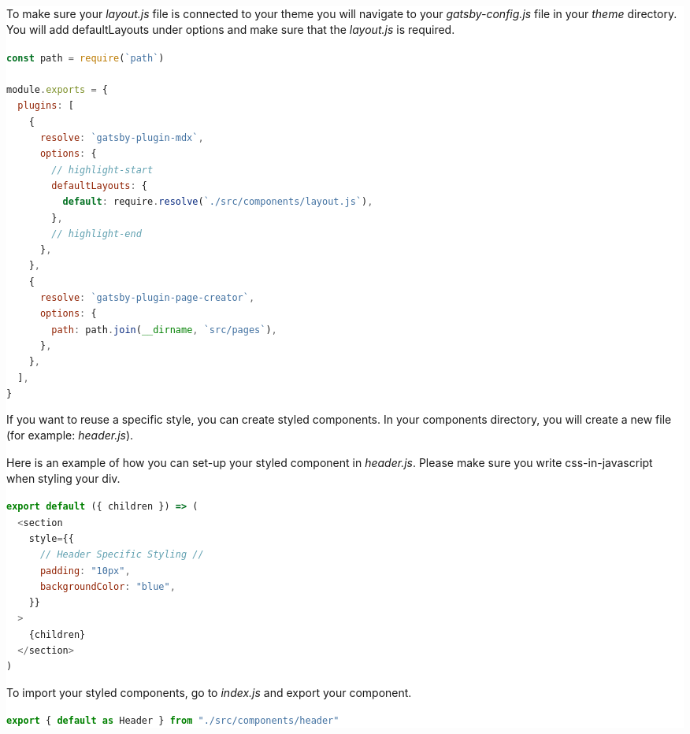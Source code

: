 To make sure your _layout.js_ file is connected to your theme you will navigate to your _gatsby-config.js_ file in your _theme_ directory. You will add defaultLayouts under options and make sure that the _layout.js_ is required.

```javascript:title=packages/theme/gatsby-config.js
const path = require(`path`)

module.exports = {
  plugins: [
    {
      resolve: `gatsby-plugin-mdx`,
      options: {
        // highlight-start
        defaultLayouts: {
          default: require.resolve(`./src/components/layout.js`),
        },
        // highlight-end
      },
    },
    {
      resolve: `gatsby-plugin-page-creator`,
      options: {
        path: path.join(__dirname, `src/pages`),
      },
    },
  ],
}
```

If you want to reuse a specific style, you can create styled components. In your components directory, you will create a new file (for example: _header.js_).

Here is an example of how you can set-up your styled component in _header.js_. Please make sure you write css-in-javascript when styling your div.

```jsx:title=header.js
export default ({ children }) => (
  <section
    style={{
      // Header Specific Styling //
      padding: "10px",
      backgroundColor: "blue",
    }}
  >
    {children}
  </section>
)
```

To import your styled components, go to _index.js_ and export your component.

```javascript:title=packages/theme/index.js
export { default as Header } from "./src/components/header"
```

